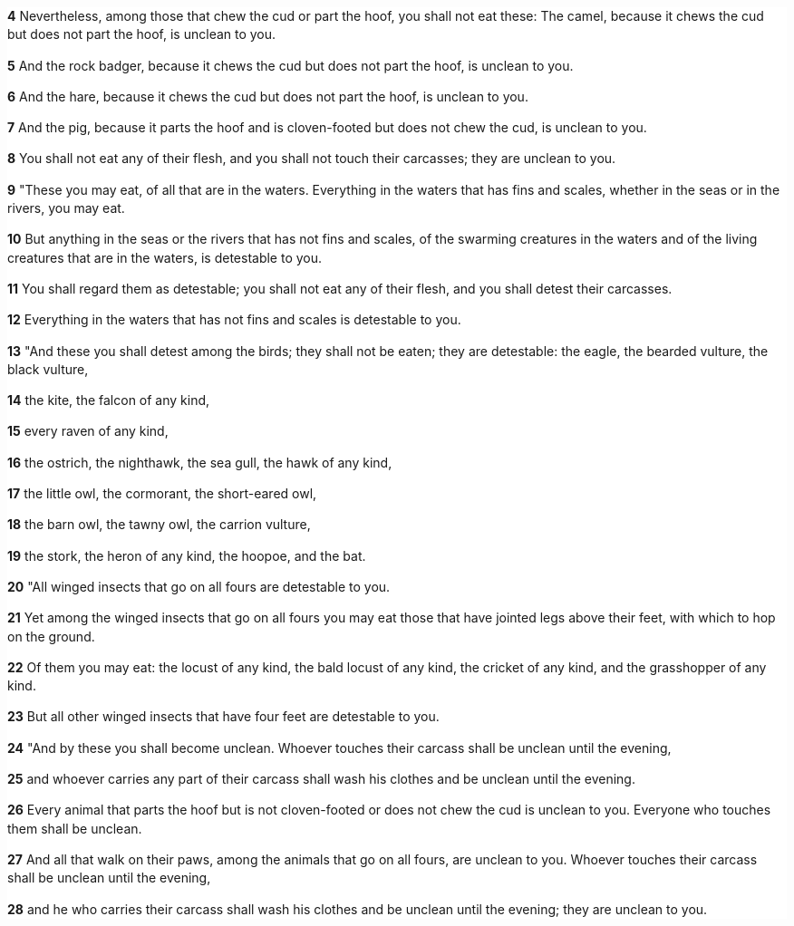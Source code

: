 **4** Nevertheless, among those that chew the cud or part the hoof, you shall not eat these: The camel, because it chews the cud but does not part the hoof, is unclean to you.

**5** And the rock badger, because it chews the cud but does not part the hoof, is unclean to you.

**6** And the hare, because it chews the cud but does not part the hoof, is unclean to you.

**7** And the pig, because it parts the hoof and is cloven-footed but does not chew the cud, is unclean to you.

**8** You shall not eat any of their flesh, and you shall not touch their carcasses; they are unclean to you.

**9** "These you may eat, of all that are in the waters. Everything in the waters that has fins and scales, whether in the seas or in the rivers, you may eat.

**10** But anything in the seas or the rivers that has not fins and scales, of the swarming creatures in the waters and of the living creatures that are in the waters, is detestable to you.

**11** You shall regard them as detestable; you shall not eat any of their flesh, and you shall detest their carcasses.

**12** Everything in the waters that has not fins and scales is detestable to you.

**13** "And these you shall detest among the birds; they shall not be eaten; they are detestable: the eagle, the bearded vulture, the black vulture,

**14** the kite, the falcon of any kind,

**15** every raven of any kind,

**16** the ostrich, the nighthawk, the sea gull, the hawk of any kind,

**17** the little owl, the cormorant, the short-eared owl,

**18** the barn owl, the tawny owl, the carrion vulture,

**19** the stork, the heron of any kind, the hoopoe, and the bat.

**20** "All winged insects that go on all fours are detestable to you.

**21** Yet among the winged insects that go on all fours you may eat those that have jointed legs above their feet, with which to hop on the ground.

**22** Of them you may eat: the locust of any kind, the bald locust of any kind, the cricket of any kind, and the grasshopper of any kind.

**23** But all other winged insects that have four feet are detestable to you.

**24** "And by these you shall become unclean. Whoever touches their carcass shall be unclean until the evening,

**25** and whoever carries any part of their carcass shall wash his clothes and be unclean until the evening.

**26** Every animal that parts the hoof but is not cloven-footed or does not chew the cud is unclean to you. Everyone who touches them shall be unclean.

**27** And all that walk on their paws, among the animals that go on all fours, are unclean to you. Whoever touches their carcass shall be unclean until the evening,

**28** and he who carries their carcass shall wash his clothes and be unclean until the evening; they are unclean to you.
